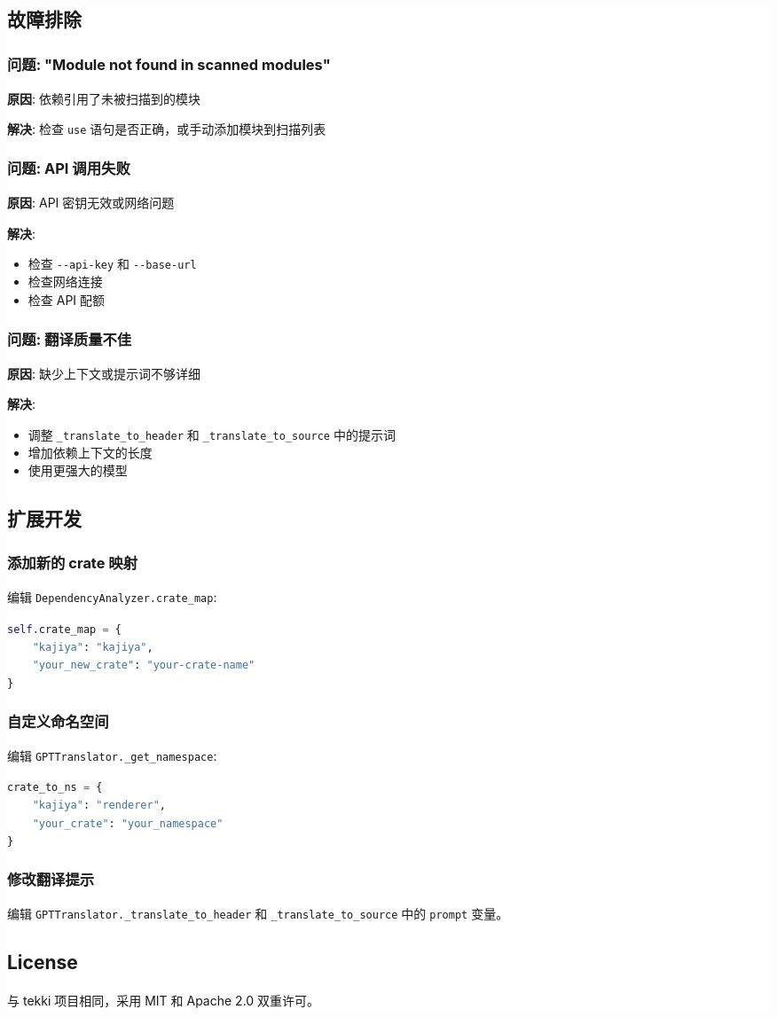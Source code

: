 ## 故障排除

### 问题: "Module not found in scanned modules"

**原因**: 依赖引用了未被扫描到的模块

**解决**: 检查 `use` 语句是否正确，或手动添加模块到扫描列表

### 问题: API 调用失败

**原因**: API 密钥无效或网络问题

**解决**:
- 检查 `--api-key` 和 `--base-url`
- 检查网络连接
- 检查 API 配额

### 问题: 翻译质量不佳

**原因**: 缺少上下文或提示词不够详细

**解决**:
- 调整 `_translate_to_header` 和 `_translate_to_source` 中的提示词
- 增加依赖上下文的长度
- 使用更强大的模型

## 扩展开发

### 添加新的 crate 映射

编辑 `DependencyAnalyzer.crate_map`:

```python
self.crate_map = {
    "kajiya": "kajiya",
    "your_new_crate": "your-crate-name"
}
```

### 自定义命名空间

编辑 `GPTTranslator._get_namespace`:

```python
crate_to_ns = {
    "kajiya": "renderer",
    "your_crate": "your_namespace"
}
```

### 修改翻译提示

编辑 `GPTTranslator._translate_to_header` 和 `_translate_to_source` 中的 `prompt` 变量。

## License

与 tekki 项目相同，采用 MIT 和 Apache 2.0 双重许可。
